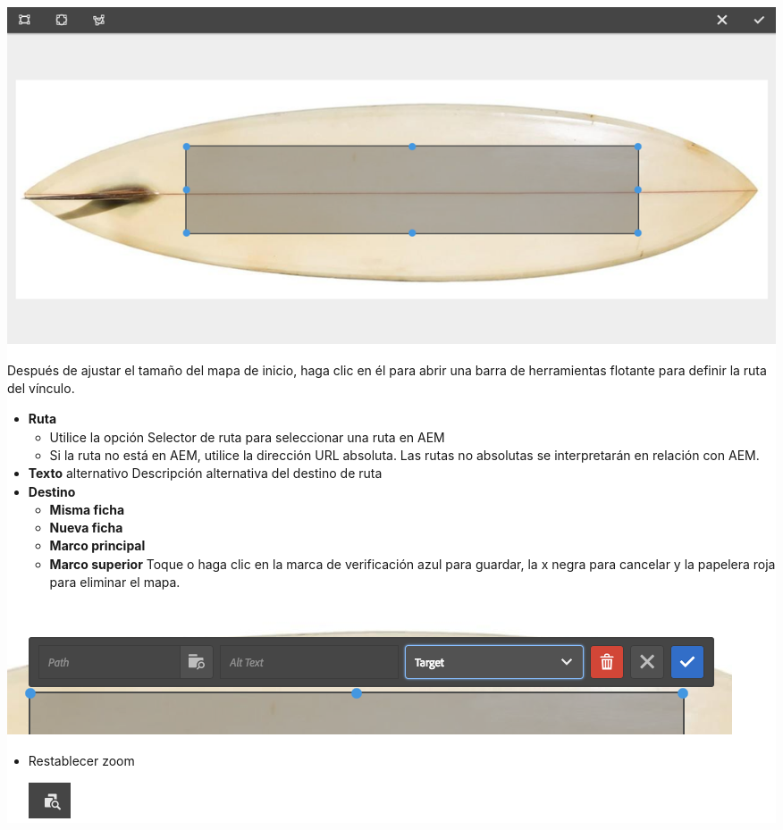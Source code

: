    ![](assets/chlimage_1-13.png)

   Después de ajustar el tamaño del mapa de inicio, haga clic en él para abrir una barra de herramientas flotante para definir la ruta del vínculo.

   * **Ruta**
      * Utilice la opción Selector de ruta para seleccionar una ruta en AEM
      * Si la ruta no está en AEM, utilice la dirección URL absoluta. Las rutas no absolutas se interpretarán en relación con AEM.
   * **Texto** alternativo Descripción alternativa del destino de ruta
   * **Destino**
      * **Misma ficha**
      * **Nueva ficha**
      * **Marco principal**
      * **Marco superior**
   Toque o haga clic en la marca de verificación azul para guardar, la x negra para cancelar y la papelera roja para eliminar el mapa.

   ![](assets/chlimage_1-14.png)

* Restablecer zoom

   ![](assets/chlimage_1-15.png)
